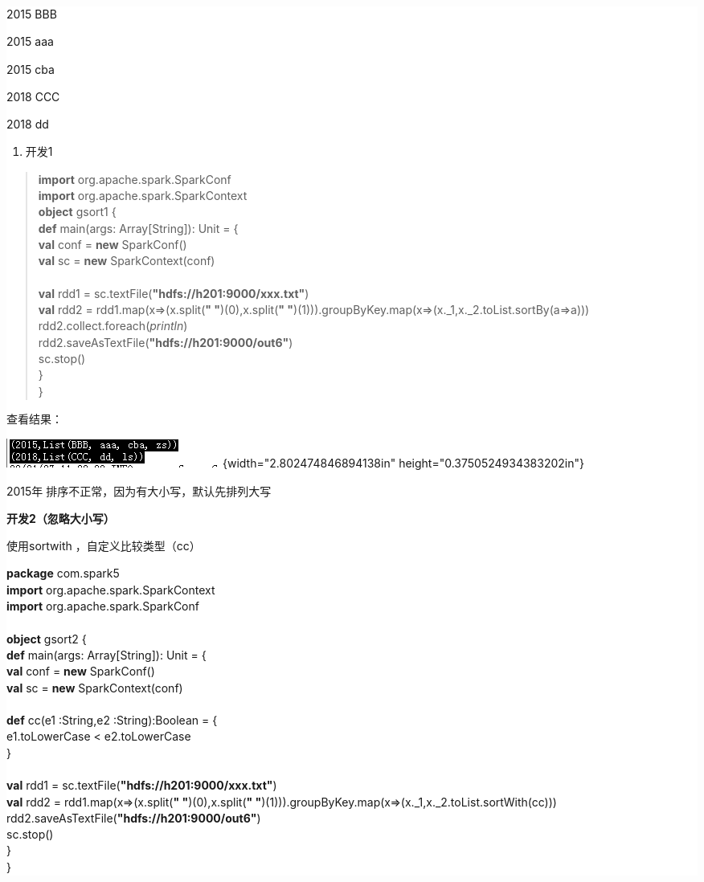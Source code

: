 2015 BBB

2015 aaa

2015 cba

2018 CCC

2018 dd

1.  开发1

> **import** org.apache.spark.SparkConf\
> **import** org.apache.spark.SparkContext\
> **object** gsort1 {\
> **def** main(args: Array\[String\]): Unit = {\
> **val** conf = **new** SparkConf()\
> **val** sc = **new** SparkContext(conf)\
> \
> **val** rdd1 = sc.textFile(**"hdfs://h201:9000/xxx.txt"**)\
> **val** rdd2 = rdd1.map(x=&gt;(x.split(**" "**)(0),x.split(**"
> "**)(1))).groupByKey.map(x=&gt;(x.\_1,x.\_2.toList.sortBy(a=&gt;a)))\
> rdd2.collect.foreach(*println*)\
> rdd2.saveAsTextFile(**"hdfs://h201:9000/out6"**)\
> sc.stop()\
> }\
> }

查看结果：

![](media/image12.png){width="2.802474846894138in"
height="0.3750524934383202in"}

2015年 排序不正常，因为有大小写，默认先排列大写

**开发2（忽略大小写）**

使用sortwith ，自定义比较类型（cc）

**package** com.spark5\
**import** org.apache.spark.SparkContext\
**import** org.apache.spark.SparkConf\
\
**object** gsort2 {\
**def** main(args: Array\[String\]): Unit = {\
**val** conf = **new** SparkConf()\
**val** sc = **new** SparkContext(conf)\
\
**def** cc(e1 :String,e2 :String):Boolean = {\
e1.toLowerCase &lt; e2.toLowerCase\
}\
\
**val** rdd1 = sc.textFile(**"hdfs://h201:9000/xxx.txt"**)\
**val** rdd2 = rdd1.map(x=&gt;(x.split(**" "**)(0),x.split(**"
"**)(1))).groupByKey.map(x=&gt;(x.\_1,x.\_2.toList.sortWith(cc)))\
rdd2.saveAsTextFile(**"hdfs://h201:9000/out6"**)\
sc.stop()\
}\
}
